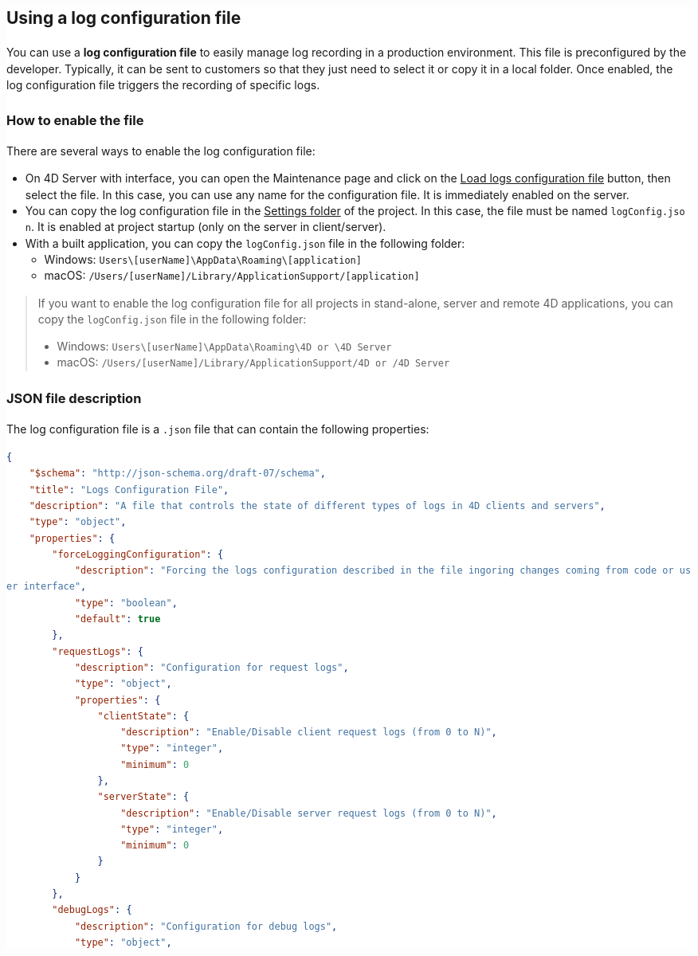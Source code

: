 

## Using a log configuration file

You can use a **log configuration file** to easily manage log recording in a production environment. This file is preconfigured by the developer. Typically, it can be sent to customers so that they just need to select it or copy it in a local folder. Once enabled, the log configuration file triggers the recording of specific logs. 

### How to enable the file

There are several ways to enable the log configuration file:

- On 4D Server with interface, you can open the Maintenance page and click on the [Load logs configuration file](ServerWindow/maintenance.md#load-logs-configuration-file) button, then select the file. In this case, you can use any name for the configuration file. It is immediately enabled on the server. 
- You can copy the log configuration file in the [Settings folder](Project/architecture.md#settings-1) of the project. In this case, the file must be named `logConfig.json`. It is enabled at project startup (only on the server in client/server).
- With a built application, you can copy the `logConfig.json` file in the following folder:
	+ Windows: `Users\[userName]\AppData\Roaming\[application]`
	+ macOS: `/Users/[userName]/Library/ApplicationSupport/[application]`

> If you want to enable the log configuration file for all projects in stand-alone, server and remote 4D applications, you can copy the `logConfig.json` file in the following folder: 
> - Windows: `Users\[userName]\AppData\Roaming\4D or \4D Server `
> - macOS: `/Users/[userName]/Library/ApplicationSupport/4D or /4D Server`

### JSON file description

The log configuration file is a `.json` file that can contain the following properties:

```json
{
    "$schema": "http://json-schema.org/draft-07/schema",
    "title": "Logs Configuration File",
    "description": "A file that controls the state of different types of logs in 4D clients and servers",
    "type": "object",
    "properties": {
        "forceLoggingConfiguration": {
            "description": "Forcing the logs configuration described in the file ingoring changes coming from code or user interface",
            "type": "boolean",
            "default": true
        },
        "requestLogs": {
            "description": "Configuration for request logs",
            "type": "object",
            "properties": {
                "clientState": {
                    "description": "Enable/Disable client request logs (from 0 to N)",
                    "type": "integer",
                    "minimum": 0
                },
                "serverState": {
                    "description": "Enable/Disable server request logs (from 0 to N)",
                    "type": "integer",
                    "minimum": 0
                }
            }
        },
        "debugLogs": {
            "description": "Configuration for debug logs",
            "type": "object",
```